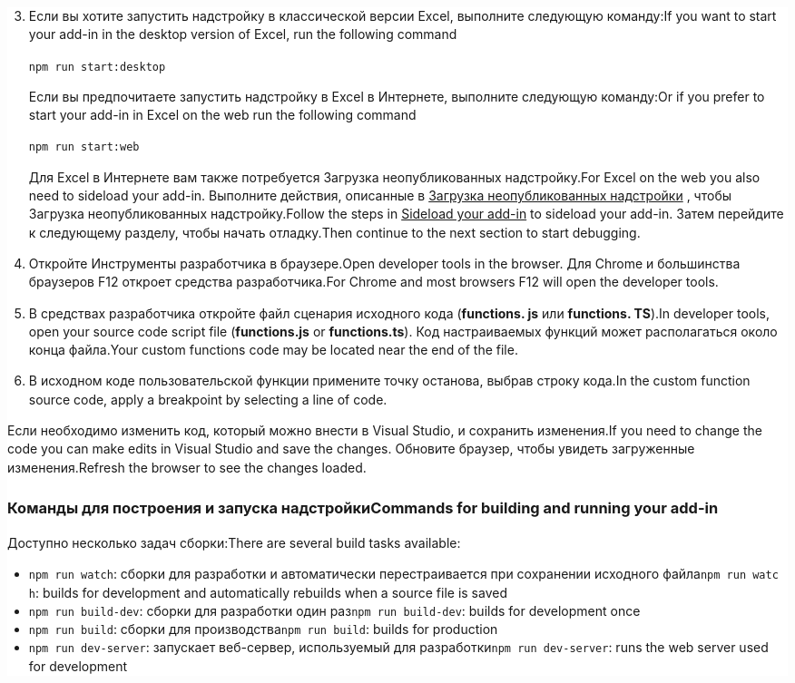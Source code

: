 3. <span data-ttu-id="c1c0b-193">Если вы хотите запустить надстройку в классической версии Excel, выполните следующую команду:</span><span class="sxs-lookup"><span data-stu-id="c1c0b-193">If you want to start your add-in in the desktop version of Excel, run the following command</span></span>
    
    `npm run start:desktop`
    
    <span data-ttu-id="c1c0b-194">Если вы предпочитаете запустить надстройку в Excel в Интернете, выполните следующую команду:</span><span class="sxs-lookup"><span data-stu-id="c1c0b-194">Or if you prefer to start your add-in in Excel on the web run the following command</span></span>
    
    `npm run start:web`
    
    <span data-ttu-id="c1c0b-195">Для Excel в Интернете вам также потребуется Загрузка неопубликованных надстройку.</span><span class="sxs-lookup"><span data-stu-id="c1c0b-195">For Excel on the web you also need to sideload your add-in.</span></span> <span data-ttu-id="c1c0b-196">Выполните действия, описанные в [Загрузка неопубликованных надстройки](#sideload-your-add-in) , чтобы Загрузка неопубликованных надстройку.</span><span class="sxs-lookup"><span data-stu-id="c1c0b-196">Follow the steps in [Sideload your add-in](#sideload-your-add-in) to sideload your add-in.</span></span> <span data-ttu-id="c1c0b-197">Затем перейдите к следующему разделу, чтобы начать отладку.</span><span class="sxs-lookup"><span data-stu-id="c1c0b-197">Then continue to the next section to start debugging.</span></span>
    
4. <span data-ttu-id="c1c0b-198">Откройте Инструменты разработчика в браузере.</span><span class="sxs-lookup"><span data-stu-id="c1c0b-198">Open developer tools in the browser.</span></span> <span data-ttu-id="c1c0b-199">Для Chrome и большинства браузеров F12 откроет средства разработчика.</span><span class="sxs-lookup"><span data-stu-id="c1c0b-199">For Chrome and most browsers F12 will open the developer tools.</span></span>
5. <span data-ttu-id="c1c0b-200">В средствах разработчика откройте файл сценария исходного кода (**functions. js** или **functions. TS**).</span><span class="sxs-lookup"><span data-stu-id="c1c0b-200">In developer tools, open your source code script file (**functions.js** or **functions.ts**).</span></span> <span data-ttu-id="c1c0b-201">Код настраиваемых функций может располагаться около конца файла.</span><span class="sxs-lookup"><span data-stu-id="c1c0b-201">Your custom functions code may be located near the end of the file.</span></span>
6. <span data-ttu-id="c1c0b-202">В исходном коде пользовательской функции примените точку останова, выбрав строку кода.</span><span class="sxs-lookup"><span data-stu-id="c1c0b-202">In the custom function source code, apply a breakpoint by selecting a line of code.</span></span>

<span data-ttu-id="c1c0b-203">Если необходимо изменить код, который можно внести в Visual Studio, и сохранить изменения.</span><span class="sxs-lookup"><span data-stu-id="c1c0b-203">If you need to change the code you can make edits in Visual Studio and save the changes.</span></span> <span data-ttu-id="c1c0b-204">Обновите браузер, чтобы увидеть загруженные изменения.</span><span class="sxs-lookup"><span data-stu-id="c1c0b-204">Refresh the browser to see the changes loaded.</span></span>

### <a name="commands-for-building-and-running-your-add-in"></a><span data-ttu-id="c1c0b-205">Команды для построения и запуска надстройки</span><span class="sxs-lookup"><span data-stu-id="c1c0b-205">Commands for building and running your add-in</span></span>

<span data-ttu-id="c1c0b-206">Доступно несколько задач сборки:</span><span class="sxs-lookup"><span data-stu-id="c1c0b-206">There are several build tasks available:</span></span>
- <span data-ttu-id="c1c0b-207">`npm run watch`: сборки для разработки и автоматически перестраивается при сохранении исходного файла</span><span class="sxs-lookup"><span data-stu-id="c1c0b-207">`npm run watch`: builds for development and automatically rebuilds when a source file is saved</span></span>
- <span data-ttu-id="c1c0b-208">`npm run build-dev`: сборки для разработки один раз</span><span class="sxs-lookup"><span data-stu-id="c1c0b-208">`npm run build-dev`: builds for development once</span></span>
- <span data-ttu-id="c1c0b-209">`npm run build`: сборки для производства</span><span class="sxs-lookup"><span data-stu-id="c1c0b-209">`npm run build`: builds for production</span></span>
- <span data-ttu-id="c1c0b-210">`npm run dev-server`: запускает веб-сервер, используемый для разработки</span><span class="sxs-lookup"><span data-stu-id="c1c0b-210">`npm run dev-server`: runs the web server used for development</span></span>
